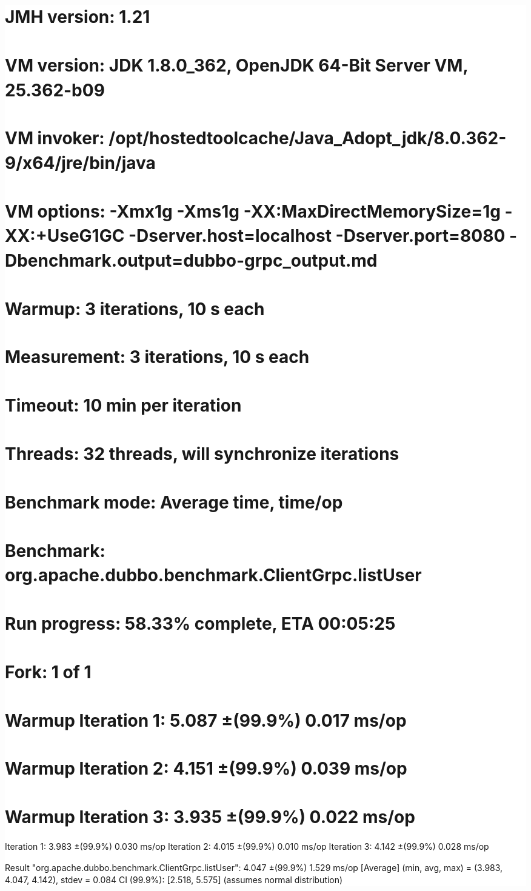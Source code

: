 
# JMH version: 1.21
# VM version: JDK 1.8.0_362, OpenJDK 64-Bit Server VM, 25.362-b09
# VM invoker: /opt/hostedtoolcache/Java_Adopt_jdk/8.0.362-9/x64/jre/bin/java
# VM options: -Xmx1g -Xms1g -XX:MaxDirectMemorySize=1g -XX:+UseG1GC -Dserver.host=localhost -Dserver.port=8080 -Dbenchmark.output=dubbo-grpc_output.md
# Warmup: 3 iterations, 10 s each
# Measurement: 3 iterations, 10 s each
# Timeout: 10 min per iteration
# Threads: 32 threads, will synchronize iterations
# Benchmark mode: Average time, time/op
# Benchmark: org.apache.dubbo.benchmark.ClientGrpc.listUser

# Run progress: 58.33% complete, ETA 00:05:25
# Fork: 1 of 1
# Warmup Iteration   1: 5.087 ±(99.9%) 0.017 ms/op
# Warmup Iteration   2: 4.151 ±(99.9%) 0.039 ms/op
# Warmup Iteration   3: 3.935 ±(99.9%) 0.022 ms/op
Iteration   1: 3.983 ±(99.9%) 0.030 ms/op
Iteration   2: 4.015 ±(99.9%) 0.010 ms/op
Iteration   3: 4.142 ±(99.9%) 0.028 ms/op


Result "org.apache.dubbo.benchmark.ClientGrpc.listUser":
  4.047 ±(99.9%) 1.529 ms/op [Average]
  (min, avg, max) = (3.983, 4.047, 4.142), stdev = 0.084
  CI (99.9%): [2.518, 5.575] (assumes normal distribution)
